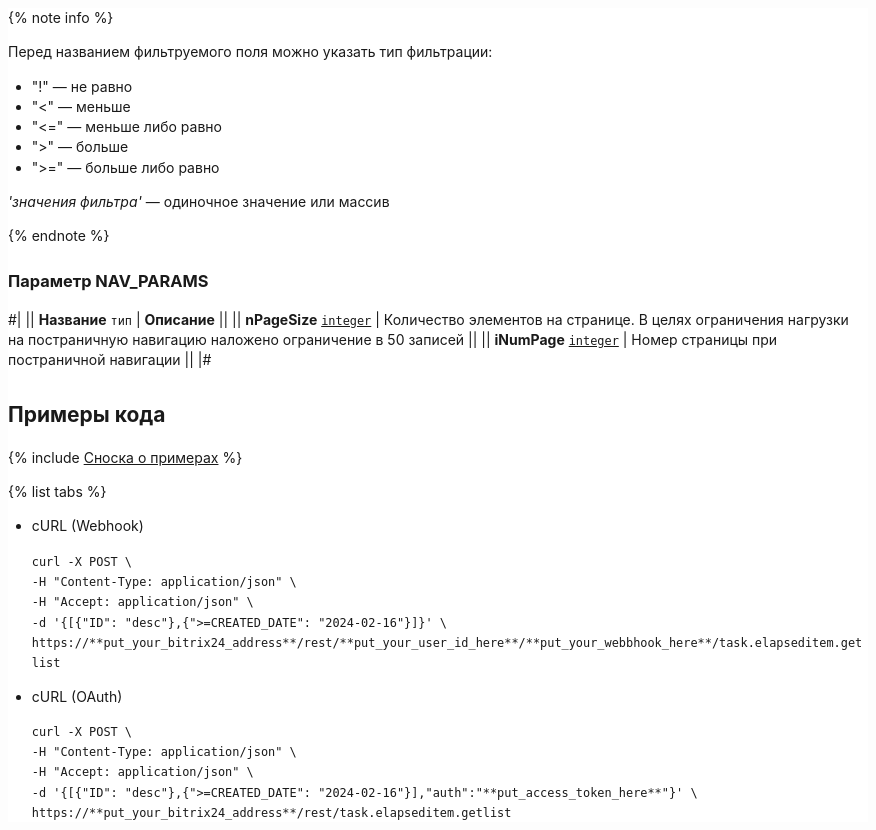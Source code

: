 {% note info %}

Перед названием фильтруемого поля можно указать тип фильтрации:
- "!" — не равно
- "<" — меньше
- "<=" — меньше либо равно
- ">" — больше
- ">=" — больше либо равно

*'значения фильтра'* — одиночное значение или массив

{% endnote %}

### Параметр NAV_PARAMS

#|
|| **Название**
`тип` | **Описание** ||
|| **nPageSize**
[`integer`](../../data-types.md) | Количество элементов на странице. В целях ограничения нагрузки на постраничную навигацию наложено ограничение в 50 записей ||
|| **iNumPage**
[`integer`](../../data-types.md) | Номер страницы при постраничной навигации ||
|#

## Примеры кода

{% include [Сноска о примерах](../../../_includes/examples.md) %}

{% list tabs %}

- cURL (Webhook)

    ```http
    curl -X POST \
    -H "Content-Type: application/json" \
    -H "Accept: application/json" \
    -d '{[{"ID": "desc"},{">=CREATED_DATE": "2024-02-16"}]}' \
    https://**put_your_bitrix24_address**/rest/**put_your_user_id_here**/**put_your_webbhook_here**/task.elapseditem.getlist
    ```

- cURL (OAuth)

    ```http
    curl -X POST \
    -H "Content-Type: application/json" \
    -H "Accept: application/json" \
    -d '{[{"ID": "desc"},{">=CREATED_DATE": "2024-02-16"}],"auth":"**put_access_token_here**"}' \
    https://**put_your_bitrix24_address**/rest/task.elapseditem.getlist
    ```
